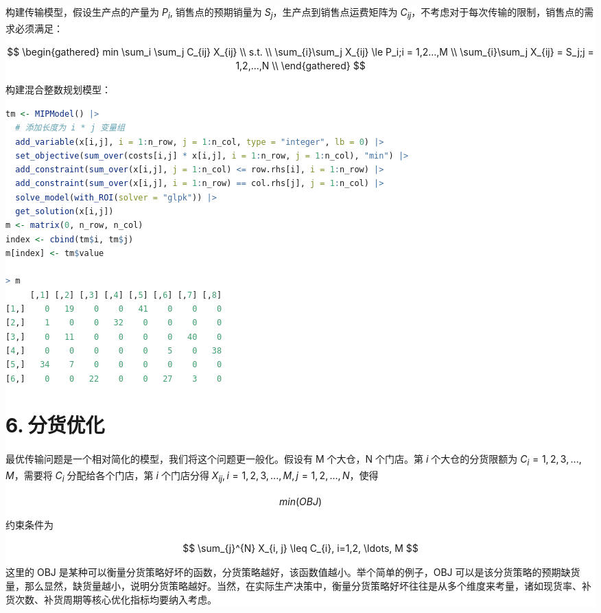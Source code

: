 构建传输模型，假设生产点的产量为 $P_i$, 销售点的预期销量为 $S_j$，生产点到销售点运费矩阵为 $C_{ij}$，不考虑对于每次传输的限制，销售点的需求必须满足：

$$
\begin{gathered}
min \sum_i \sum_j C_{ij} X_{ij} \\
s.t. \\
\sum_{i}\sum_j X_{ij} \le P_i;i = 1,2...,M \\
\sum_{i}\sum_j X_{ij} = S_j;j = 1,2,...,N \\
\end{gathered}
$$ 

构建混合整数规划模型：

```r
tm <- MIPModel() |>
  # 添加长度为 i * j 变量组  
  add_variable(x[i,j], i = 1:n_row, j = 1:n_col, type = "integer", lb = 0) |>
  set_objective(sum_over(costs[i,j] * x[i,j], i = 1:n_row, j = 1:n_col), "min") |>
  add_constraint(sum_over(x[i,j], j = 1:n_col) <= row.rhs[i], i = 1:n_row) |>
  add_constraint(sum_over(x[i,j], i = 1:n_row) == col.rhs[j], j = 1:n_col) |>
  solve_model(with_ROI(solver = "glpk")) |>
  get_solution(x[i,j])
m <- matrix(0, n_row, n_col)
index <- cbind(tm$i, tm$j)
m[index] <- tm$value

> m
     [,1] [,2] [,3] [,4] [,5] [,6] [,7] [,8]
[1,]    0   19    0    0   41    0    0    0
[2,]    1    0    0   32    0    0    0    0
[3,]    0   11    0    0    0    0   40    0
[4,]    0    0    0    0    0    5    0   38
[5,]   34    7    0    0    0    0    0    0
[6,]    0    0   22    0    0   27    3    0
```


# 6. 分货优化

最优传输问题是一个相对简化的模型，我们将这个问题更一般化。假设有 M 个大仓，N 个门店。第 $i$ 个大仓的分货限额为 $C_i=1,2,3,...,M$，需要将 $C_i$ 分配给各个门店，第 $i$ 个门店分得 $X_{ij}, i=1,2,3,...,M,j=1,2,...,N$，使得

$$
min(OBJ)
$$

约束条件为

$$
\sum_{j}^{N} X_{i, j} \leq C_{i}, i=1,2, \ldots, M
$$

这里的 OBJ 是某种可以衡量分货策略好坏的函数，分货策略越好，该函数值越小。举个简单的例子，OBJ 可以是该分货策略的预期缺货量，那么显然，缺货量越小，说明分货策略越好。当然，在实际生产决策中，衡量分货策略好坏往往是从多个维度来考量，诸如现货率、补货次数、补货周期等核心优化指标均要纳入考虑。

